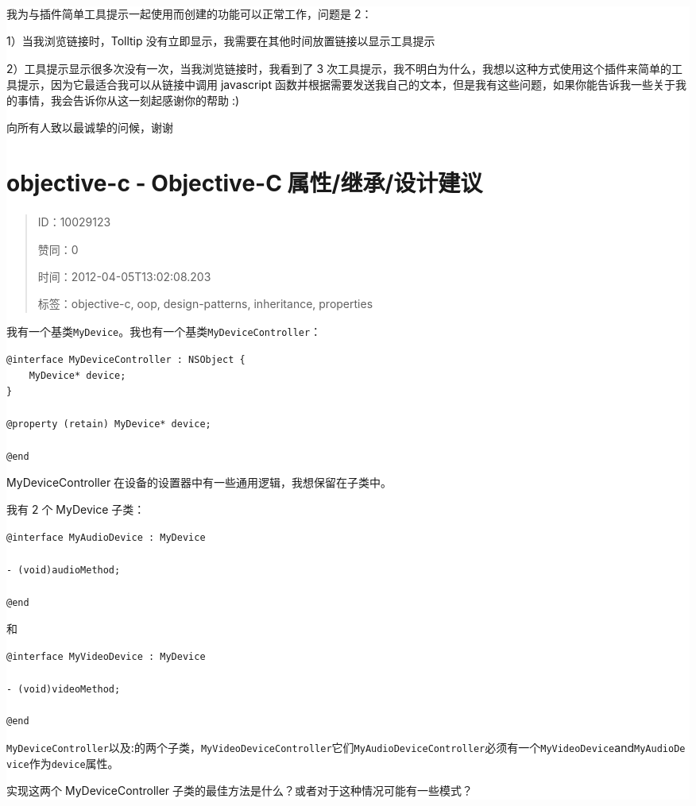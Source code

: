 我为与插件简单工具提示一起使用而创建的功能可以正常工作，问题是 2：

1）当我浏览链接时，Tolltip 没有立即显示，我需要在其他时间放置链接以显示工具提示

2）工具提示显示很多次没有一次，当我浏览链接时，我看到了 3 次工具提示，我不明白为什么，我想以这种方式使用这个插件来简单的工具提示，因为它最适合我可以从链接中调用 javascript 函数并根据需要发送我自己的文本，但是我有这些问题，如果你能告诉我一些关于我的事情，我会告诉你从这一刻起感谢你的帮助 :)

向所有人致以最诚挚的问候，谢谢

# objective-c - Objective-C 属性/继承/设计建议

> ID：10029123
> 
> 赞同：0
> 
> 时间：2012-04-05T13:02:08.203
> 
> 标签：objective-c, oop, design-patterns, inheritance, properties

我有一个基类`MyDevice`。我也有一个基类`MyDeviceController`：

```
@interface MyDeviceController : NSObject {
    MyDevice* device;
}

@property (retain) MyDevice* device;

@end 
```

MyDeviceController 在设备的设置器中有一些通用逻辑，我想保留在子类中。

我有 2 个 MyDevice 子类：

```
@interface MyAudioDevice : MyDevice

- (void)audioMethod;

@end 
```

和

```
@interface MyVideoDevice : MyDevice

- (void)videoMethod;

@end 
```

`MyDeviceController`以及:的两个子类，`MyVideoDeviceController`它们`MyAudioDeviceController`必须有一个`MyVideoDevice`and`MyAudioDevice`作为`device`属性。

实现这两个 MyDeviceController 子类的最佳方法是什么？或者对于这种情况可能有一些模式？
